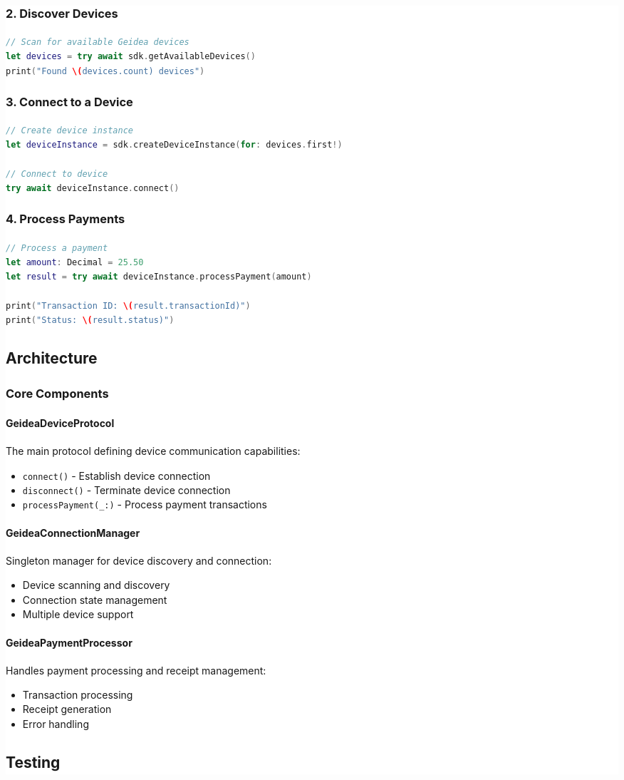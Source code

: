 ### 2. Discover Devices

```swift
// Scan for available Geidea devices
let devices = try await sdk.getAvailableDevices()
print("Found \(devices.count) devices")
```

### 3. Connect to a Device

```swift
// Create device instance
let deviceInstance = sdk.createDeviceInstance(for: devices.first!)

// Connect to device
try await deviceInstance.connect()
```

### 4. Process Payments

```swift
// Process a payment
let amount: Decimal = 25.50
let result = try await deviceInstance.processPayment(amount)

print("Transaction ID: \(result.transactionId)")
print("Status: \(result.status)")
```

## Architecture

### Core Components

#### GeideaDeviceProtocol
The main protocol defining device communication capabilities:
- `connect()` - Establish device connection
- `disconnect()` - Terminate device connection  
- `processPayment(_:)` - Process payment transactions

#### GeideaConnectionManager
Singleton manager for device discovery and connection:
- Device scanning and discovery
- Connection state management
- Multiple device support

#### GeideaPaymentProcessor
Handles payment processing and receipt management:
- Transaction processing
- Receipt generation
- Error handling

## Testing
